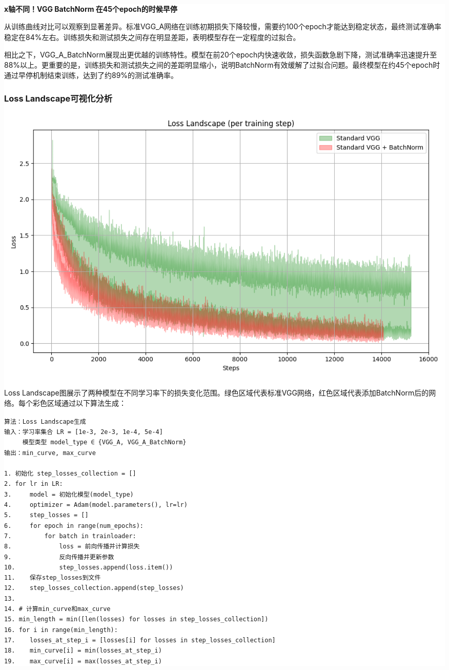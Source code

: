 **x轴不同！VGG BatchNorm 在45个epoch的时候早停**

从训练曲线对比可以观察到显著差异。标准VGG_A网络在训练初期损失下降较慢，需要约100个epoch才能达到稳定状态，最终测试准确率稳定在84%左右。训练损失和测试损失之间存在明显差距，表明模型存在一定程度的过拟合。

相比之下，VGG_A_BatchNorm展现出更优越的训练特性。模型在前20个epoch内快速收敛，损失函数急剧下降，测试准确率迅速提升至88%以上。更重要的是，训练损失和测试损失之间的差距明显缩小，说明BatchNorm有效缓解了过拟合问题。最终模型在约45个epoch时通过早停机制结束训练，达到了约89%的测试准确率。

### Loss Landscape可视化分析

![Loss Landscape对比](figures/vggA_vs_vggA_BN_loss_landscape_steps.png)

Loss Landscape图展示了两种模型在不同学习率下的损失变化范围。绿色区域代表标准VGG网络，红色区域代表添加BatchNorm后的网络。每个彩色区域通过以下算法生成：

```
算法：Loss Landscape生成
输入：学习率集合 LR = [1e-3, 2e-3, 1e-4, 5e-4]
     模型类型 model_type ∈ {VGG_A, VGG_A_BatchNorm}
输出：min_curve, max_curve

1. 初始化 step_losses_collection = []
2. for lr in LR:
3.     model = 初始化模型(model_type)
4.     optimizer = Adam(model.parameters(), lr=lr)
5.     step_losses = []
6.     for epoch in range(num_epochs):
7.         for batch in trainloader:
8.             loss = 前向传播并计算损失
9.             反向传播并更新参数
10.            step_losses.append(loss.item())
11.    保存step_losses到文件
12.    step_losses_collection.append(step_losses)
13. 
14. # 计算min_curve和max_curve
15. min_length = min([len(losses) for losses in step_losses_collection])
16. for i in range(min_length):
17.    losses_at_step_i = [losses[i] for losses in step_losses_collection]
18.    min_curve[i] = min(losses_at_step_i)
19.    max_curve[i] = max(losses_at_step_i)
```